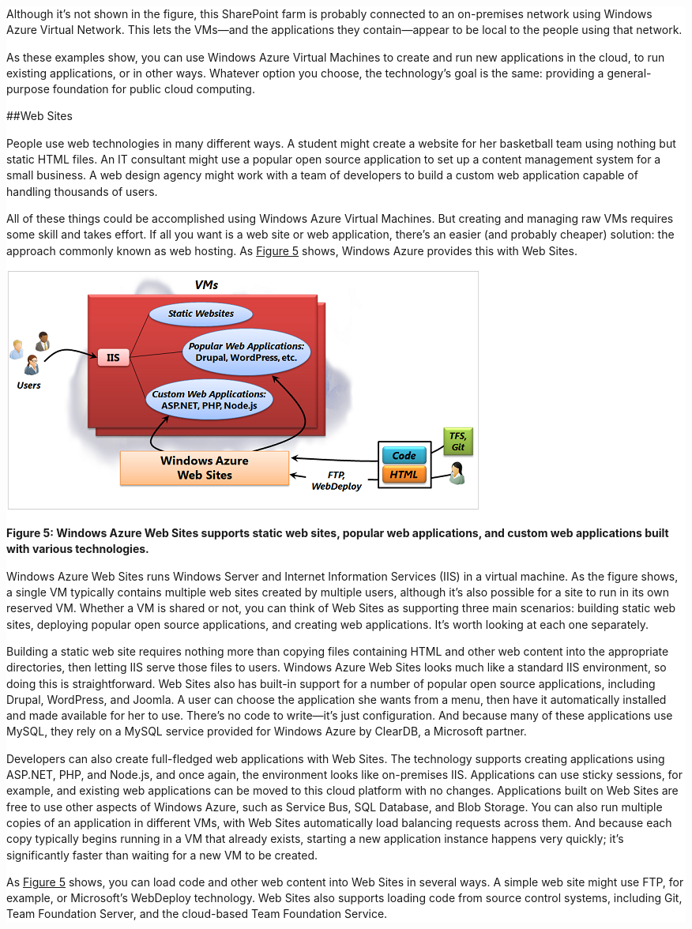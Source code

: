 Although it’s not shown in the figure, this SharePoint farm is probably connected to an on-premises network using Windows Azure Virtual Network. This lets the VMs—and the applications they contain—appear to be local to the people using that network.

As these examples show, you can use Windows Azure Virtual Machines to create and run new applications in the cloud, to run existing applications, or in other ways. Whatever option you choose, the technology’s goal is the same: providing a general-purpose foundation for public cloud computing.


<a name="WebSites"></a>
##Web Sites

People use web technologies in many different ways. A student might create a website for her basketball team using nothing but static HTML files. An IT consultant might use a popular open source application to set up a content management system for a small business. A web design agency might work with a team of developers to build a custom web application capable of handling thousands of users.

All of these things could be accomplished using Windows Azure Virtual Machines. But creating and managing raw VMs requires some skill and takes effort. If all you want is a web site or web application, there’s an easier (and probably cheaper) solution: the approach commonly known as web hosting. As [Figure 5](#Fig5) shows, Windows Azure provides this with Web Sites. 

<a name="Fig5"></a>![05_Websites][]
 
**Figure 5: Windows Azure Web Sites supports static web sites, popular web applications, and custom web applications built with various technologies.** 

Windows Azure Web Sites runs Windows Server and Internet Information Services (IIS) in a virtual machine. As the figure shows, a single VM typically contains multiple web sites created by multiple users, although it’s also possible for a site to run in its own reserved VM. Whether a VM is shared or not, you can think of Web Sites as supporting three main scenarios: building static web sites, deploying popular open source applications, and creating web applications. It’s worth looking at each one separately.

Building a static web site requires nothing more than copying files containing HTML and other web content into the appropriate directories, then letting IIS serve those files to users. Windows Azure Web Sites looks much like a standard IIS environment, so doing this is straightforward. 
Web Sites also has built-in support for a number of popular open source applications, including Drupal, WordPress, and Joomla. A user can choose the application she wants from a menu, then have it automatically installed and made available for her to use. There’s no code to write—it’s just configuration. And because many of these applications use MySQL, they rely on a MySQL service provided for Windows Azure by ClearDB, a Microsoft partner.

Developers can also create full-fledged web applications with Web Sites. The technology supports creating applications using ASP.NET, PHP, and Node.js, and once again, the environment looks like on-premises IIS. Applications can use sticky sessions, for example, and existing web applications can be moved to this cloud platform with no changes.
Applications built on Web Sites are free to use other aspects of Windows Azure, such as Service Bus, SQL Database, and Blob Storage. You can also run multiple copies of an application in different VMs, with Web Sites automatically load balancing requests across them. And because each copy typically begins running in a VM that already exists, starting a new application instance happens very quickly; it’s significantly faster than waiting for a new VM to be created. 

As [Figure 5](#Fig5) shows, you can load code and other web content into Web Sites in several ways. A simple web site might use FTP, for example, or Microsoft’s WebDeploy technology. Web Sites also supports loading code from source control systems, including Git, Team Foundation Server, and the cloud-based Team Foundation Service. 


[01_CreatingVMs]: ../Media/ExecModels_01_CreatingVMs.png
[02_CloudServices]: ../Media/ExecModels_02_CloudServices.png
[03_AppUsingSQLServer]: ../Media/ExecModels_03_AppUsingSQLServer.png
[04_SharePointFarm]: ../Media/ExecModels_04_SharePointFarm.png
[05_Websites]: ../Media/ExecModels_05_Websites.png
[06_CloudServices2]: ../Media/ExecModels_06_CloudServices2.png
[07_CombineTechnologies]: ../Media/ExecModels_07_CombineTechnologies.png
[www.davidchappell.com]: http://www.davidchappell.com 
